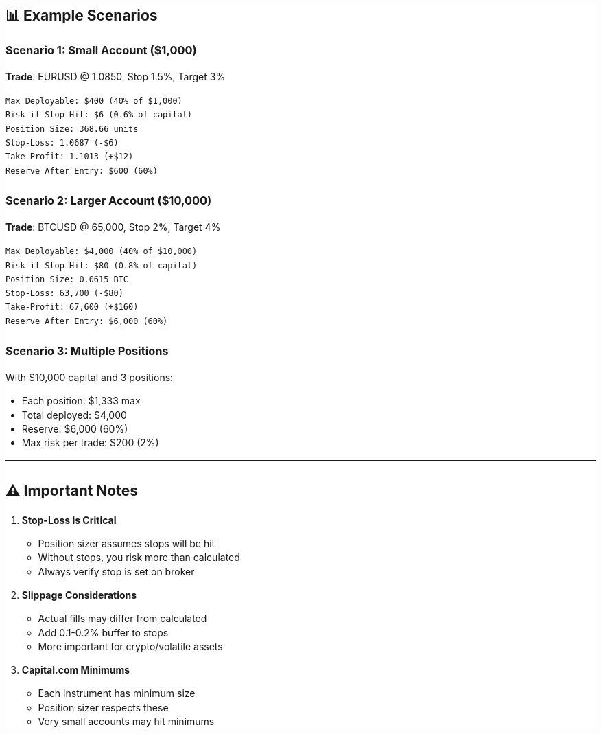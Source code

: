 
## 📊 Example Scenarios

### Scenario 1: Small Account ($1,000)

**Trade**: EURUSD @ 1.0850, Stop 1.5%, Target 3%

```
Max Deployable: $400 (40% of $1,000)
Risk if Stop Hit: $6 (0.6% of capital)
Position Size: 368.66 units
Stop-Loss: 1.0687 (-$6)
Take-Profit: 1.1013 (+$12)
Reserve After Entry: $600 (60%)
```

### Scenario 2: Larger Account ($10,000)

**Trade**: BTCUSD @ 65,000, Stop 2%, Target 4%

```
Max Deployable: $4,000 (40% of $10,000)
Risk if Stop Hit: $80 (0.8% of capital)
Position Size: 0.0615 BTC
Stop-Loss: 63,700 (-$80)
Take-Profit: 67,600 (+$160)
Reserve After Entry: $6,000 (60%)
```

### Scenario 3: Multiple Positions

With $10,000 capital and 3 positions:
- Each position: $1,333 max
- Total deployed: $4,000
- Reserve: $6,000 (60%)
- Max risk per trade: $200 (2%)

---

## ⚠️ Important Notes

1. **Stop-Loss is Critical**
   - Position sizer assumes stops will be hit
   - Without stops, you risk more than calculated
   - Always verify stop is set on broker

2. **Slippage Considerations**
   - Actual fills may differ from calculated
   - Add 0.1-0.2% buffer to stops
   - More important for crypto/volatile assets

3. **Capital.com Minimums**
   - Each instrument has minimum size
   - Position sizer respects these
   - Very small accounts may hit minimums
